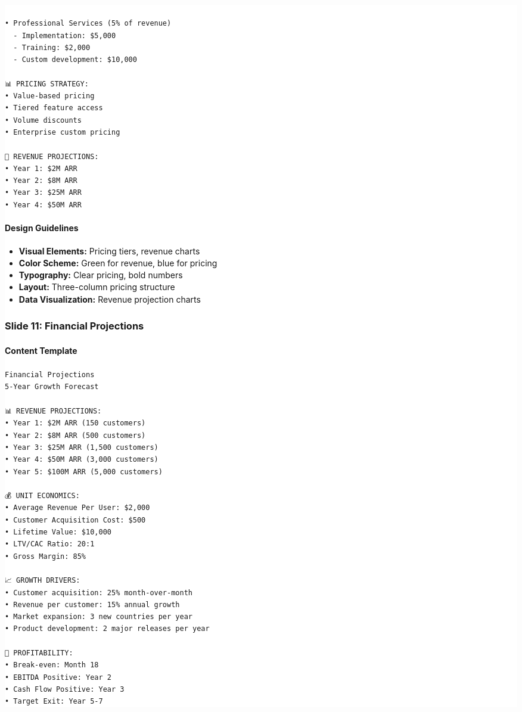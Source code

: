 ```

• Professional Services (5% of revenue)
  - Implementation: $5,000
  - Training: $2,000
  - Custom development: $10,000

📊 PRICING STRATEGY:
• Value-based pricing
• Tiered feature access
• Volume discounts
• Enterprise custom pricing

🎯 REVENUE PROJECTIONS:
• Year 1: $2M ARR
• Year 2: $8M ARR
• Year 3: $25M ARR
• Year 4: $50M ARR
```

#### **Design Guidelines**
- **Visual Elements:** Pricing tiers, revenue charts
- **Color Scheme:** Green for revenue, blue for pricing
- **Typography:** Clear pricing, bold numbers
- **Layout:** Three-column pricing structure
- **Data Visualization:** Revenue projection charts

### **Slide 11: Financial Projections**

#### **Content Template**
```
Financial Projections
5-Year Growth Forecast

📊 REVENUE PROJECTIONS:
• Year 1: $2M ARR (150 customers)
• Year 2: $8M ARR (500 customers)
• Year 3: $25M ARR (1,500 customers)
• Year 4: $50M ARR (3,000 customers)
• Year 5: $100M ARR (5,000 customers)

💰 UNIT ECONOMICS:
• Average Revenue Per User: $2,000
• Customer Acquisition Cost: $500
• Lifetime Value: $10,000
• LTV/CAC Ratio: 20:1
• Gross Margin: 85%

📈 GROWTH DRIVERS:
• Customer acquisition: 25% month-over-month
• Revenue per customer: 15% annual growth
• Market expansion: 3 new countries per year
• Product development: 2 major releases per year

🎯 PROFITABILITY:
• Break-even: Month 18
• EBITDA Positive: Year 2
• Cash Flow Positive: Year 3
• Target Exit: Year 5-7
```
